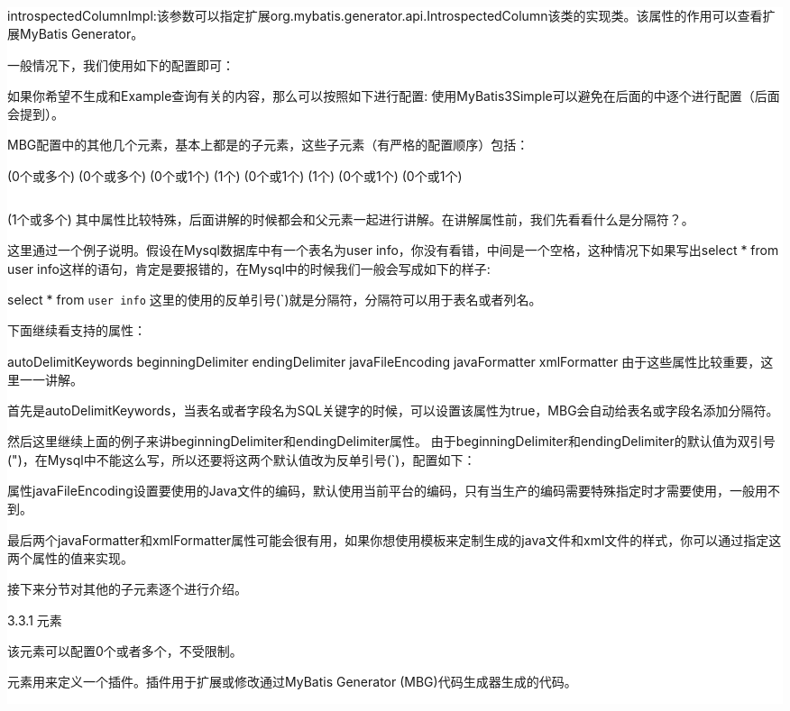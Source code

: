introspectedColumnImpl:该参数可以指定扩展org.mybatis.generator.api.IntrospectedColumn该类的实现类。该属性的作用可以查看扩展MyBatis Generator。

一般情况下，我们使用如下的配置即可：

<context id="Mysql" defaultModelType="flat">
如果你希望不生成和Example查询有关的内容，那么可以按照如下进行配置:

<context id="Mysql" targetRuntime="MyBatis3Simple" defaultModelType="flat">
使用MyBatis3Simple可以避免在后面的<table>中逐个进行配置（后面会提到）。

MBG配置中的其他几个元素，基本上都是<context>的子元素，这些子元素（有严格的配置顺序）包括：

<property> (0个或多个)
<plugin> (0个或多个)
<commentGenerator> (0个或1个)
<jdbcConnection> (1个)
<javaTypeResolver> (0个或1个)
<javaModelGenerator> (1个)
<sqlMapGenerator> (0个或1个)
<javaClientGenerator> (0个或1个)
<table> (1个或多个)
其中<property>属性比较特殊，后面讲解的时候都会和父元素一起进行讲解。在讲解<property>属性前，我们先看看什么是分隔符？。

这里通过一个例子说明。假设在Mysql数据库中有一个表名为user info，你没有看错，中间是一个空格，这种情况下如果写出select * from user info这样的语句，肯定是要报错的，在Mysql中的时候我们一般会写成如下的样子:

select * from `user info`
这里的使用的反单引号(`)就是分隔符，分隔符可以用于表名或者列名。

下面继续看<property>支持的属性：

autoDelimitKeywords
beginningDelimiter
endingDelimiter
javaFileEncoding
javaFormatter
xmlFormatter
由于这些属性比较重要，这里一一讲解。

首先是autoDelimitKeywords，当表名或者字段名为SQL关键字的时候，可以设置该属性为true，MBG会自动给表名或字段名添加分隔符。

然后这里继续上面的例子来讲beginningDelimiter和endingDelimiter属性。 
由于beginningDelimiter和endingDelimiter的默认值为双引号(")，在Mysql中不能这么写，所以还要将这两个默认值改为反单引号(`)，配置如下：

<property name="beginningDelimiter" value="`"/>
<property name="endingDelimiter" value="`"/>  
属性javaFileEncoding设置要使用的Java文件的编码，默认使用当前平台的编码，只有当生产的编码需要特殊指定时才需要使用，一般用不到。

最后两个javaFormatter和xmlFormatter属性可能会很有用，如果你想使用模板来定制生成的java文件和xml文件的样式，你可以通过指定这两个属性的值来实现。

接下来分节对其他的子元素逐个进行介绍。

3.3.1 <plugin> 元素

该元素可以配置0个或者多个，不受限制。

<plugin>元素用来定义一个插件。插件用于扩展或修改通过MyBatis Generator (MBG)代码生成器生成的代码。
